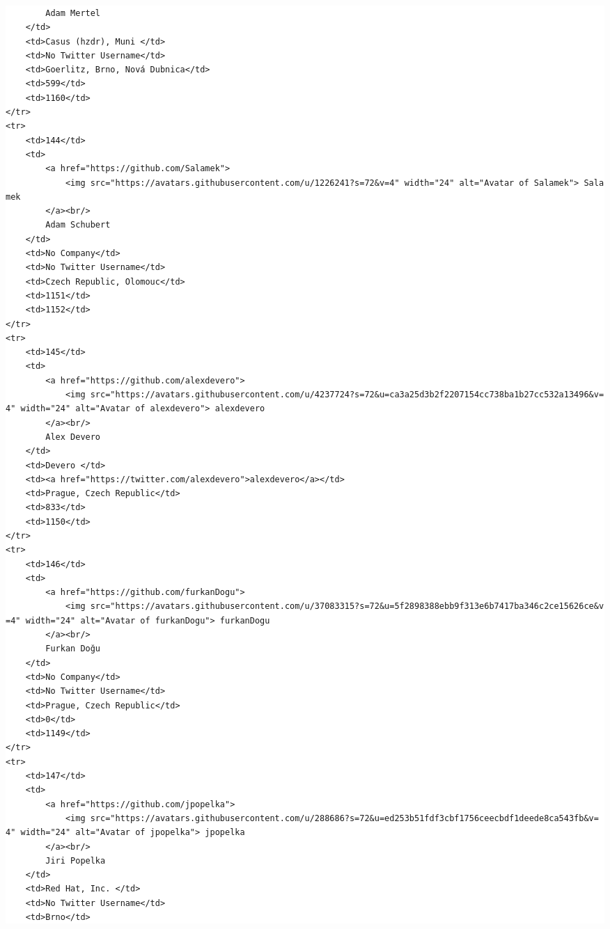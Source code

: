			Adam Mertel
		</td>
		<td>Casus (hzdr), Muni </td>
		<td>No Twitter Username</td>
		<td>Goerlitz, Brno, Nová Dubnica</td>
		<td>599</td>
		<td>1160</td>
	</tr>
	<tr>
		<td>144</td>
		<td>
			<a href="https://github.com/Salamek">
				<img src="https://avatars.githubusercontent.com/u/1226241?s=72&v=4" width="24" alt="Avatar of Salamek"> Salamek
			</a><br/>
			Adam Schubert
		</td>
		<td>No Company</td>
		<td>No Twitter Username</td>
		<td>Czech Republic, Olomouc</td>
		<td>1151</td>
		<td>1152</td>
	</tr>
	<tr>
		<td>145</td>
		<td>
			<a href="https://github.com/alexdevero">
				<img src="https://avatars.githubusercontent.com/u/4237724?s=72&u=ca3a25d3b2f2207154cc738ba1b27cc532a13496&v=4" width="24" alt="Avatar of alexdevero"> alexdevero
			</a><br/>
			Alex Devero
		</td>
		<td>Devero </td>
		<td><a href="https://twitter.com/alexdevero">alexdevero</a></td>
		<td>Prague, Czech Republic</td>
		<td>833</td>
		<td>1150</td>
	</tr>
	<tr>
		<td>146</td>
		<td>
			<a href="https://github.com/furkanDogu">
				<img src="https://avatars.githubusercontent.com/u/37083315?s=72&u=5f2898388ebb9f313e6b7417ba346c2ce15626ce&v=4" width="24" alt="Avatar of furkanDogu"> furkanDogu
			</a><br/>
			Furkan Doğu
		</td>
		<td>No Company</td>
		<td>No Twitter Username</td>
		<td>Prague, Czech Republic</td>
		<td>0</td>
		<td>1149</td>
	</tr>
	<tr>
		<td>147</td>
		<td>
			<a href="https://github.com/jpopelka">
				<img src="https://avatars.githubusercontent.com/u/288686?s=72&u=ed253b51fdf3cbf1756ceecbdf1deede8ca543fb&v=4" width="24" alt="Avatar of jpopelka"> jpopelka
			</a><br/>
			Jiri Popelka
		</td>
		<td>Red Hat, Inc. </td>
		<td>No Twitter Username</td>
		<td>Brno</td>